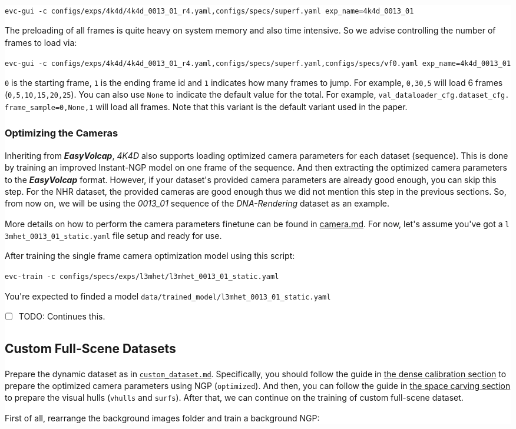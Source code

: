 ```shell
evc-gui -c configs/exps/4k4d/4k4d_0013_01_r4.yaml,configs/specs/superf.yaml exp_name=4k4d_0013_01
```

The preloading of all frames is quite heavy on system memory and also time intensive. So we advise controlling the number of frames to load via:

```shell
evc-gui -c configs/exps/4k4d/4k4d_0013_01_r4.yaml,configs/specs/superf.yaml,configs/specs/vf0.yaml exp_name=4k4d_0013_01
```

`0` is the starting frame, `1` is the ending frame id and `1` indicates how many frames to jump. For example, `0,30,5` will load 6 frames (`0,5,10,15,20,25`). You can also use `None` to indicate the default value for the total. For example, `val_dataloader_cfg.dataset_cfg.frame_sample=0,None,1` will load all frames.
Note that this variant is the default variant used in the paper.

### Optimizing the Cameras

Inheriting from ***EasyVolcap***, *4K4D* also supports loading optimized camera parameters for each dataset (sequence).
This is done by training an improved Instant-NGP model on one frame of the sequence. And then extracting the optimized camera parameters to the ***EasyVolcap*** format.
However, if your dataset's provided camera parameters are already good enough, you can skip this step.
For the NHR dataset, the provided cameras are good enough thus we did not mention this step in the previous sections.
So, from now on, we will be using the *0013_01* sequence of the *DNA-Rendering* dataset as an example.

More details on how to perform the camera parameters finetune can be found in [camera.md](../design/camera.md).
For now, let's assume you've got a `l3mhet_0013_01_static.yaml` file setup and ready for use.

After training the single frame camera optimization model using this script:

```shell
evc-train -c configs/specs/exps/l3mhet/l3mhet_0013_01_static.yaml
```

You're expected to finded a model `data/trained_model/l3mhet_0013_01_static.yaml`

- [ ] TODO: Continues this.


## Custom Full-Scene Datasets

Prepare the dynamic dataset as in [`custom_dataset.md`](../../docs/misc/custom_dataset.md).
Specifically, you should follow the guide in [the dense calibration section](../../docs/misc/custom_dataset.md#dense-calibration) to prepare the optimized camera parameters using NGP (`optimized`).
And then, you can follow the guide in [the space carving section](../../docs/misc/custom_dataset.md#space-carving) to prepare the visual hulls (`vhulls` and `surfs`).
After that, we can continue on the training of custom full-scene dataset.

First of all, rearrange the background images folder and train a background NGP:

